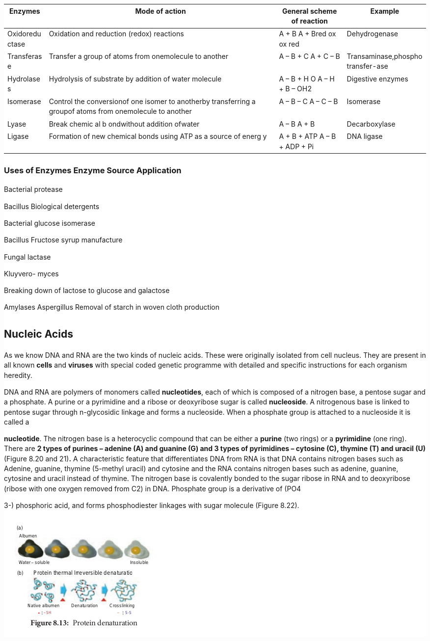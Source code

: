 


| Enzymes |Mode of action |General scheme of reaction |Example |
|------|------|------|------|
| Oxidoreductase |Oxidation and reduction (redox) reactions |A  + B  A  + Bred ox ox red |Dehydrogenase |
| Transferase |Transfer a group of atoms from onemolecule to another |A – B + C   A + C – B |Transaminase,phosphotransfer-ase |
| Hydrolases |Hydrolysis of substrate by addition of water molecule |A – B + H O   A – H + B – OH2 |Digestive enzymes |
| Isomerase |Control the conversionof one isomer to anotherby transferring a groupof atoms from onemolecule to another |A – B – C   A – C – B |Isomerase |
| Lyase |Break chemic al b ondwithout addition ofwater |A – B   A + B |Decarboxylase |
| Ligase |Formation of new chemical bonds using ATP as a source of energ y |A + B + ATP   A – B + ADP + Pi |DNA ligase |
  

### Uses of Enzymes Enzyme Source Application
 Bacterial protease

Bacillus Biological detergents

Bacterial glucose isomerase

Bacillus Fructose syrup manufacture

Fungal lactase

Kluyvero- myces

Breaking down of lactose to glucose and galactose

Amylases Aspergillus Removal of starch in woven cloth production

## Nucleic Acids
 As we know DNA and RNA are the two kinds of nucleic acids. These were originally isolated from cell nucleus. They are present in all known **cells** and **viruses** with special coded genetic programme with detailed and specific instructions for each organism heredity.

DNA and RNA are polymers of monomers called **nucleotides**, each of which is composed of a nitrogen base, a pentose sugar and a phosphate. A purine or a pyrimidine and a ribose or deoxyribose sugar is called **nucleoside**. A nitrogenous base is linked to pentose sugar through n-glycosidic linkage and forms a nucleoside. When a phosphate group is attached to a nucleoside it is called a  

**nucleotide**. The nitrogen base is a heterocyclic compound that can be either a **purine** (two rings) or a **pyrimidine** (one ring). There are **2 types of purines – adenine (A) and guanine (G) and 3 types of pyrimidines – cytosine (C), thymine (T) and uracil (U)** (Figure 8.20 and 21)**.** A characteristic feature that differentiates DNA from RNA is that DNA contains nitrogen bases such as Adenine, guanine, thymine (5-methyl uracil) and cytosine and the RNA contains nitrogen bases such as adenine, guanine, cytosine and uracil instead of thymine. The nitrogen base is covalently bonded to the sugar ribose in RNA and to deoxyribose (ribose with one oxygen removed from C2) in DNA. Phosphate group is a derivative of (PO4

3-) phosphoric acid, and forms phosphodiester linkages with sugar molecule (Figure 8.22).

![ Position of DNA in the cell](8.20.png "")
